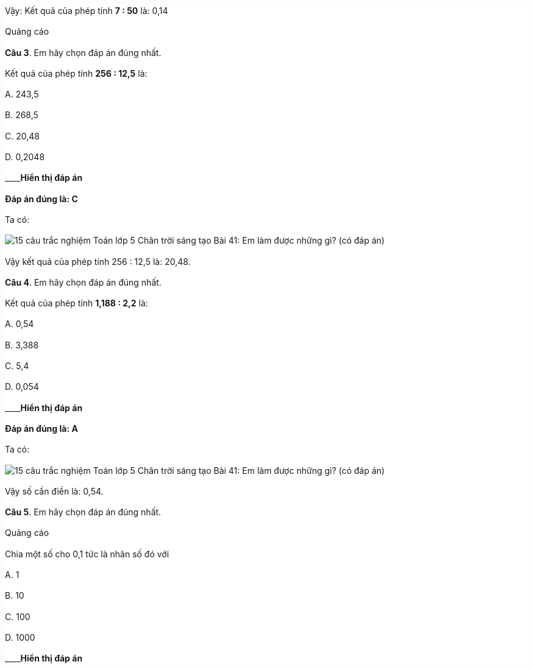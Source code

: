 
Vậy: Kết quả của phép tính **7 : 50** là: 0,14

Quảng cáo

**Câu 3**. Em hãy chọn đáp án đúng nhất.

Kết quả của phép tính **256 : 12,5** là:

A. 243,5

B. 268,5

C. 20,48

D. 0,2048

____**Hiển thị đáp án**

**Đáp án đúng là: C**

Ta có:

![15 câu trắc nghiệm Toán lớp 5 Chân trời sáng tạo Bài 41: Em làm được những gì? \(có đáp án\)](https://vietjack.com/toan-5-ct/images/trac-nghiem-bai-41-em-lam-duoc-nhung-gi-272625.PNG)  


Vậy kết quả của phép tính 256 : 12,5 là: 20,48.

**Câu 4**. Em hãy chọn đáp án đúng nhất.

Kết quả của phép tính **1,188 : 2,2** là:

A. 0,54

B. 3,388

C. 5,4

D. 0,054

____**Hiển thị đáp án**

**Đáp án đúng là: A**

Ta có:

![15 câu trắc nghiệm Toán lớp 5 Chân trời sáng tạo Bài 41: Em làm được những gì? \(có đáp án\)](https://vietjack.com/toan-5-ct/images/trac-nghiem-bai-41-em-lam-duoc-nhung-gi-272626.PNG)

Vậy số cần điền là: 0,54.

**Câu 5**. Em hãy chọn đáp án đúng nhất.

Quảng cáo

Chia một số cho 0,1 tức là nhân số đó với

A. 1

B. 10

C. 100

D. 1000

____**Hiển thị đáp án**
